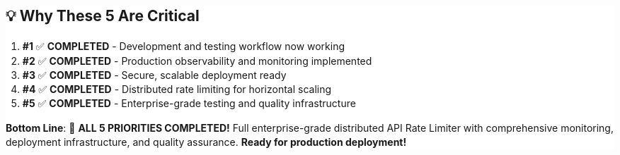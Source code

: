 
## 💡 **Why These 5 Are Critical**

1. **#1** ✅ **COMPLETED** - Development and testing workflow now working
2. **#2** ✅ **COMPLETED** - Production observability and monitoring implemented  
3. **#3** ✅ **COMPLETED** - Secure, scalable deployment ready
4. **#4** ✅ **COMPLETED** - Distributed rate limiting for horizontal scaling
5. **#5** ✅ **COMPLETED** - Enterprise-grade testing and quality infrastructure

**Bottom Line**: 🎉 **ALL 5 PRIORITIES COMPLETED!** Full enterprise-grade distributed API Rate Limiter with comprehensive monitoring, deployment infrastructure, and quality assurance. **Ready for production deployment!**
